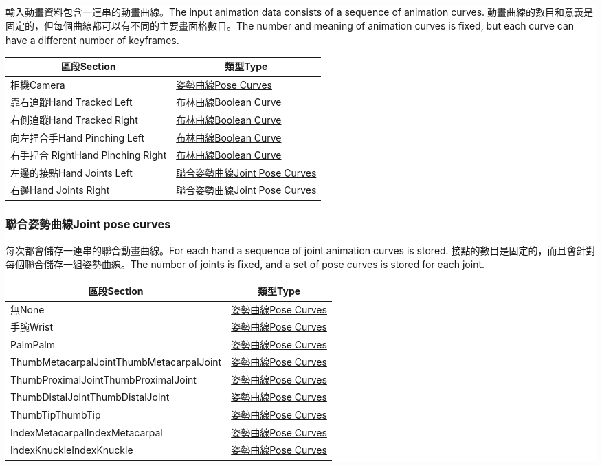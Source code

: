 <span data-ttu-id="c5008-121">輸入動畫資料包含一連串的動畫曲線。</span><span class="sxs-lookup"><span data-stu-id="c5008-121">The input animation data consists of a sequence of animation curves.</span></span> <span data-ttu-id="c5008-122">動畫曲線的數目和意義是固定的，但每個曲線都可以有不同的主要畫面格數目。</span><span class="sxs-lookup"><span data-stu-id="c5008-122">The number and meaning of animation curves is fixed, but each curve can have a different number of keyframes.</span></span>

| <span data-ttu-id="c5008-123">區段</span><span class="sxs-lookup"><span data-stu-id="c5008-123">Section</span></span> | <span data-ttu-id="c5008-124">類型</span><span class="sxs-lookup"><span data-stu-id="c5008-124">Type</span></span> |
|---------|------|
| <span data-ttu-id="c5008-125">相機</span><span class="sxs-lookup"><span data-stu-id="c5008-125">Camera</span></span> | [<span data-ttu-id="c5008-126">姿勢曲線</span><span class="sxs-lookup"><span data-stu-id="c5008-126">Pose Curves</span></span>](#pose-curves) |
| <span data-ttu-id="c5008-127">靠右追蹤</span><span class="sxs-lookup"><span data-stu-id="c5008-127">Hand Tracked Left</span></span> | [<span data-ttu-id="c5008-128">布林曲線</span><span class="sxs-lookup"><span data-stu-id="c5008-128">Boolean Curve</span></span>](#boolean-curve) |
| <span data-ttu-id="c5008-129">右側追蹤</span><span class="sxs-lookup"><span data-stu-id="c5008-129">Hand Tracked Right</span></span> | [<span data-ttu-id="c5008-130">布林曲線</span><span class="sxs-lookup"><span data-stu-id="c5008-130">Boolean Curve</span></span>](#boolean-curve) |
| <span data-ttu-id="c5008-131">向左捏合手</span><span class="sxs-lookup"><span data-stu-id="c5008-131">Hand Pinching Left</span></span> | [<span data-ttu-id="c5008-132">布林曲線</span><span class="sxs-lookup"><span data-stu-id="c5008-132">Boolean Curve</span></span>](#boolean-curve) |
| <span data-ttu-id="c5008-133">右手捏合 Right</span><span class="sxs-lookup"><span data-stu-id="c5008-133">Hand Pinching Right</span></span> | [<span data-ttu-id="c5008-134">布林曲線</span><span class="sxs-lookup"><span data-stu-id="c5008-134">Boolean Curve</span></span>](#boolean-curve) |
| <span data-ttu-id="c5008-135">左邊的接點</span><span class="sxs-lookup"><span data-stu-id="c5008-135">Hand Joints Left</span></span> | [<span data-ttu-id="c5008-136">聯合姿勢曲線</span><span class="sxs-lookup"><span data-stu-id="c5008-136">Joint Pose Curves</span></span>](#joint-pose-curves) |
| <span data-ttu-id="c5008-137">右邊</span><span class="sxs-lookup"><span data-stu-id="c5008-137">Hand Joints Right</span></span> | [<span data-ttu-id="c5008-138">聯合姿勢曲線</span><span class="sxs-lookup"><span data-stu-id="c5008-138">Joint Pose Curves</span></span>](#joint-pose-curves) |

### <a name="joint-pose-curves"></a><span data-ttu-id="c5008-139">聯合姿勢曲線</span><span class="sxs-lookup"><span data-stu-id="c5008-139">Joint pose curves</span></span>

<span data-ttu-id="c5008-140">每次都會儲存一連串的聯合動畫曲線。</span><span class="sxs-lookup"><span data-stu-id="c5008-140">For each hand a sequence of joint animation curves is stored.</span></span> <span data-ttu-id="c5008-141">接點的數目是固定的，而且會針對每個聯合儲存一組姿勢曲線。</span><span class="sxs-lookup"><span data-stu-id="c5008-141">The number of joints is fixed, and a set of pose curves is stored for each joint.</span></span>

| <span data-ttu-id="c5008-142">區段</span><span class="sxs-lookup"><span data-stu-id="c5008-142">Section</span></span> | <span data-ttu-id="c5008-143">類型</span><span class="sxs-lookup"><span data-stu-id="c5008-143">Type</span></span> |
|---------|------|
| <span data-ttu-id="c5008-144">無</span><span class="sxs-lookup"><span data-stu-id="c5008-144">None</span></span> | [<span data-ttu-id="c5008-145">姿勢曲線</span><span class="sxs-lookup"><span data-stu-id="c5008-145">Pose Curves</span></span>](#pose-curves) |
| <span data-ttu-id="c5008-146">手腕</span><span class="sxs-lookup"><span data-stu-id="c5008-146">Wrist</span></span> | [<span data-ttu-id="c5008-147">姿勢曲線</span><span class="sxs-lookup"><span data-stu-id="c5008-147">Pose Curves</span></span>](#pose-curves) |
| <span data-ttu-id="c5008-148">Palm</span><span class="sxs-lookup"><span data-stu-id="c5008-148">Palm</span></span> | [<span data-ttu-id="c5008-149">姿勢曲線</span><span class="sxs-lookup"><span data-stu-id="c5008-149">Pose Curves</span></span>](#pose-curves) |
| <span data-ttu-id="c5008-150">ThumbMetacarpalJoint</span><span class="sxs-lookup"><span data-stu-id="c5008-150">ThumbMetacarpalJoint</span></span> | [<span data-ttu-id="c5008-151">姿勢曲線</span><span class="sxs-lookup"><span data-stu-id="c5008-151">Pose Curves</span></span>](#pose-curves) |
| <span data-ttu-id="c5008-152">ThumbProximalJoint</span><span class="sxs-lookup"><span data-stu-id="c5008-152">ThumbProximalJoint</span></span> | [<span data-ttu-id="c5008-153">姿勢曲線</span><span class="sxs-lookup"><span data-stu-id="c5008-153">Pose Curves</span></span>](#pose-curves) |
| <span data-ttu-id="c5008-154">ThumbDistalJoint</span><span class="sxs-lookup"><span data-stu-id="c5008-154">ThumbDistalJoint</span></span> | [<span data-ttu-id="c5008-155">姿勢曲線</span><span class="sxs-lookup"><span data-stu-id="c5008-155">Pose Curves</span></span>](#pose-curves) |
| <span data-ttu-id="c5008-156">ThumbTip</span><span class="sxs-lookup"><span data-stu-id="c5008-156">ThumbTip</span></span> | [<span data-ttu-id="c5008-157">姿勢曲線</span><span class="sxs-lookup"><span data-stu-id="c5008-157">Pose Curves</span></span>](#pose-curves) |
| <span data-ttu-id="c5008-158">IndexMetacarpal</span><span class="sxs-lookup"><span data-stu-id="c5008-158">IndexMetacarpal</span></span> | [<span data-ttu-id="c5008-159">姿勢曲線</span><span class="sxs-lookup"><span data-stu-id="c5008-159">Pose Curves</span></span>](#pose-curves) |
| <span data-ttu-id="c5008-160">IndexKnuckle</span><span class="sxs-lookup"><span data-stu-id="c5008-160">IndexKnuckle</span></span> | [<span data-ttu-id="c5008-161">姿勢曲線</span><span class="sxs-lookup"><span data-stu-id="c5008-161">Pose Curves</span></span>](#pose-curves) |